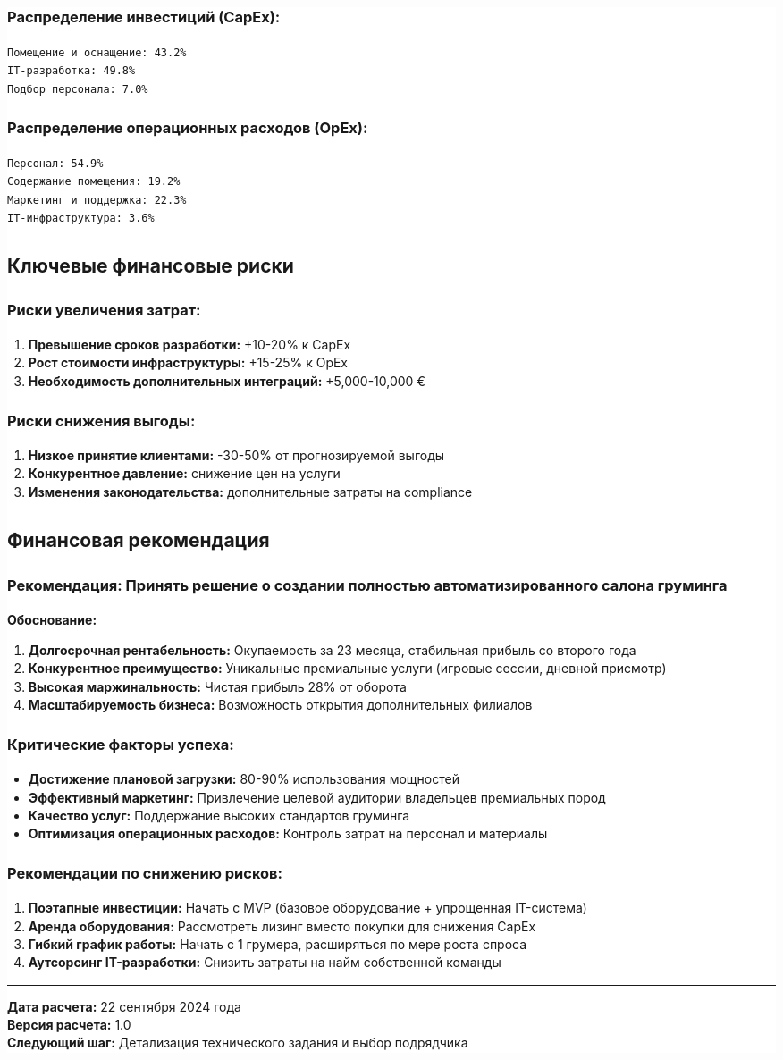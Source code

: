 ### Распределение инвестиций (CapEx):
```
Помещение и оснащение: 43.2%
IT-разработка: 49.8%
Подбор персонала: 7.0%
```

### Распределение операционных расходов (OpEx):
```
Персонал: 54.9%
Содержание помещения: 19.2%
Маркетинг и поддержка: 22.3%
IT-инфраструктура: 3.6%
```

## Ключевые финансовые риски

### Риски увеличения затрат:
1. **Превышение сроков разработки:** +10-20% к CapEx
2. **Рост стоимости инфраструктуры:** +15-25% к OpEx
3. **Необходимость дополнительных интеграций:** +5,000-10,000 €

### Риски снижения выгоды:
1. **Низкое принятие клиентами:** -30-50% от прогнозируемой выгоды
2. **Конкурентное давление:** снижение цен на услуги
3. **Изменения законодательства:** дополнительные затраты на compliance

## Финансовая рекомендация

### Рекомендация: **Принять решение о создании полностью автоматизированного салона груминга**

**Обоснование:**
1. **Долгосрочная рентабельность:** Окупаемость за 23 месяца, стабильная прибыль со второго года
2. **Конкурентное преимущество:** Уникальные премиальные услуги (игровые сессии, дневной присмотр)
3. **Высокая маржинальность:** Чистая прибыль 28% от оборота
4. **Масштабируемость бизнеса:** Возможность открытия дополнительных филиалов

### Критические факторы успеха:
- **Достижение плановой загрузки:** 80-90% использования мощностей
- **Эффективный маркетинг:** Привлечение целевой аудитории владельцев премиальных пород
- **Качество услуг:** Поддержание высоких стандартов груминга
- **Оптимизация операционных расходов:** Контроль затрат на персонал и материалы

### Рекомендации по снижению рисков:
1. **Поэтапные инвестиции:** Начать с MVP (базовое оборудование + упрощенная IT-система)
2. **Аренда оборудования:** Рассмотреть лизинг вместо покупки для снижения CapEx
3. **Гибкий график работы:** Начать с 1 грумера, расширяться по мере роста спроса
4. **Аутсорсинг IT-разработки:** Снизить затраты на найм собственной команды

---

**Дата расчета:** 22 сентября 2024 года  
**Версия расчета:** 1.0  
**Следующий шаг:** Детализация технического задания и выбор подрядчика